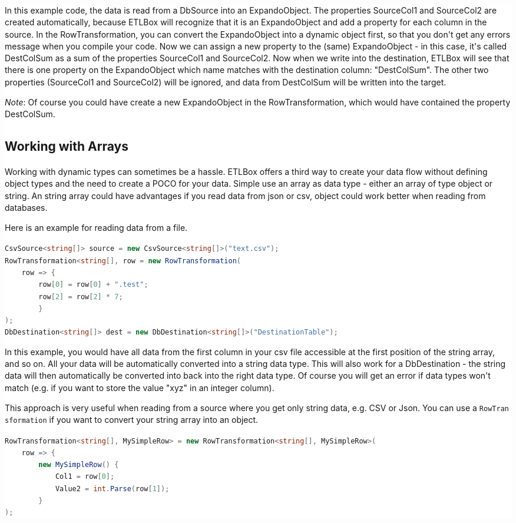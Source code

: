 In this example code, the data is read from a DbSource into an ExpandoObject. The properties SourceCol1 and SourceCol2 
are created automatically, because ETLBox will recognize that it is an ExpandoObject and add a property 
for each column in the source.
In the RowTransformation, you can convert the ExpandoObject into a dynamic object first, so that you don't get any errors
message when you compile your code. Now we can assign a new property to the (same) ExpandoObject - in this case, it's called 
DestColSum as a sum of the properties SourceCol1 and SourceCol2.
Now when we write into the destination, ETLBox will see that there is one property on the ExpandoObject which name matches
with the destination column: "DestColSum". The other two properties (SourceCol1 and SourceCol2) will be ignored, and data
from DestColSum will be written into the target.

*Note*: Of course you could have create a new ExpandoObject in the RowTransformation, which would have contained the 
property DestColSum.

## Working with Arrays

Working with dynamic types can sometimes be a hassle. ETLBox offers a third way to create your data flow without
defining object types and the need to create a POCO for your data. Simple use an array as data type - either an array
of type object or string. An string array could have advantages if you read data from json or csv, object could work better
when reading from databases. 

Here is an example for reading data from a file.

```C#
CsvSource<string[]> source = new CsvSource<string[]>("text.csv");
RowTransformation<string[], row = new RowTransformation( 
    row => {
        row[0] = row[0] + ".test";
        row[2] = row[2] * 7;
        }
);
DbDestination<string[]> dest = new DbDestination<string[]>("DestinationTable");
```

In this example, you would have all data from the first column in your csv file accessible at the first position of the string array, 
and so on. All your data will be automatically converted into a string data type. 
This will also work for a DbDestination - the string data will then automatically be converted into back into the 
right data type. Of course you will get an error if data types won't match (e.g. if you want to store the value "xyz" in 
an integer column). 

This approach is very useful when reading from a source where you get only string data, e.g. CSV or Json. 
You can use a `RowTransformation` if you want to convert your string array into an object.

```C#
RowTransformation<string[], MySimpleRow> = new RowTransformation<string[], MySimpleRow>( 
    row => {
        new MySimpleRow() {
            Col1 = row[0];
            Value2 = int.Parse(row[1]);
        }
);
```